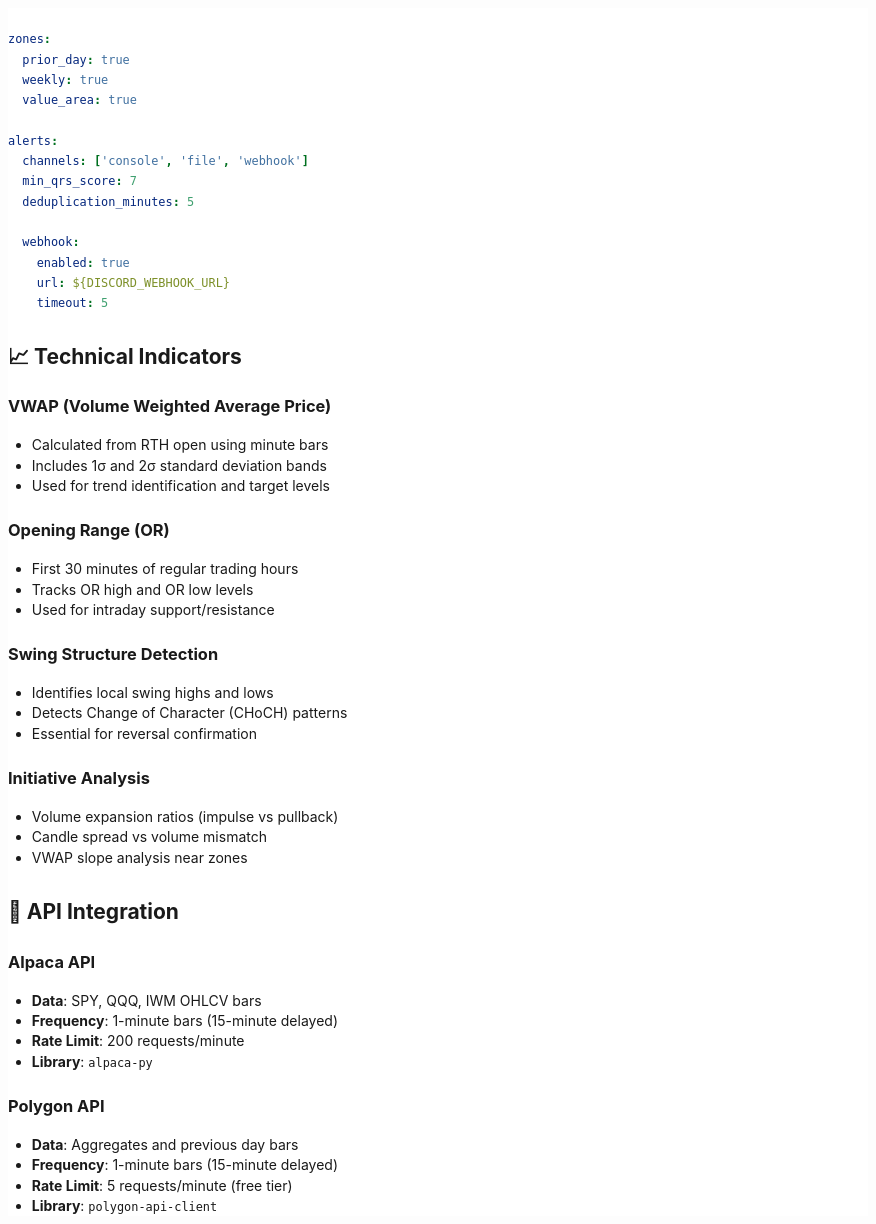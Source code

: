 ```yaml

zones:
  prior_day: true
  weekly: true
  value_area: true

alerts:
  channels: ['console', 'file', 'webhook']
  min_qrs_score: 7
  deduplication_minutes: 5
  
  webhook:
    enabled: true
    url: ${DISCORD_WEBHOOK_URL}
    timeout: 5
```

## 📈 Technical Indicators

### VWAP (Volume Weighted Average Price)
- Calculated from RTH open using minute bars
- Includes 1σ and 2σ standard deviation bands
- Used for trend identification and target levels

### Opening Range (OR)
- First 30 minutes of regular trading hours
- Tracks OR high and OR low levels
- Used for intraday support/resistance

### Swing Structure Detection
- Identifies local swing highs and lows
- Detects Change of Character (CHoCH) patterns
- Essential for reversal confirmation

### Initiative Analysis
- Volume expansion ratios (impulse vs pullback)
- Candle spread vs volume mismatch
- VWAP slope analysis near zones

## 🔌 API Integration

### Alpaca API
- **Data**: SPY, QQQ, IWM OHLCV bars
- **Frequency**: 1-minute bars (15-minute delayed)
- **Rate Limit**: 200 requests/minute
- **Library**: `alpaca-py`

### Polygon API
- **Data**: Aggregates and previous day bars
- **Frequency**: 1-minute bars (15-minute delayed)
- **Rate Limit**: 5 requests/minute (free tier)
- **Library**: `polygon-api-client`
